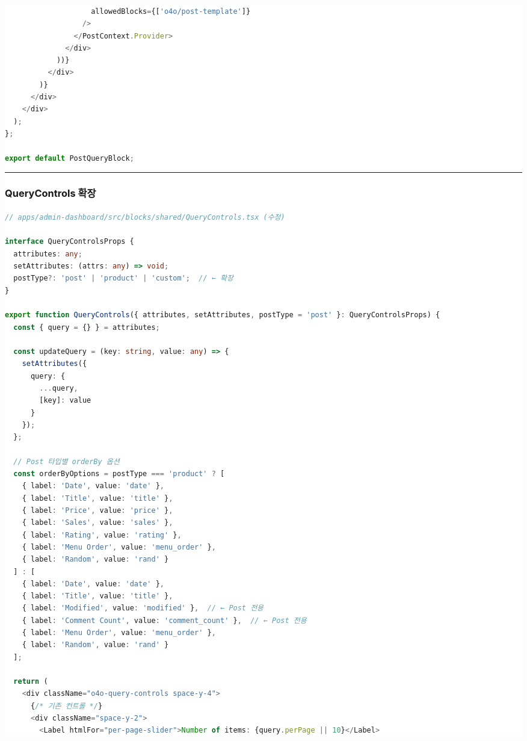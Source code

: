 ```typescript
                    allowedBlocks={['o4o/post-template']}
                  />
                </PostContext.Provider>
              </div>
            ))}
          </div>
        )}
      </div>
    </div>
  );
};

export default PostQueryBlock;
```

---

### QueryControls 확장

```typescript
// apps/admin-dashboard/src/blocks/shared/QueryControls.tsx (수정)

interface QueryControlsProps {
  attributes: any;
  setAttributes: (attrs: any) => void;
  postType?: 'post' | 'product' | 'custom';  // ← 확장
}

export function QueryControls({ attributes, setAttributes, postType = 'post' }: QueryControlsProps) {
  const { query = {} } = attributes;

  const updateQuery = (key: string, value: any) => {
    setAttributes({
      query: {
        ...query,
        [key]: value
      }
    });
  };

  // Post 타입별 orderBy 옵션
  const orderByOptions = postType === 'product' ? [
    { label: 'Date', value: 'date' },
    { label: 'Title', value: 'title' },
    { label: 'Price', value: 'price' },
    { label: 'Sales', value: 'sales' },
    { label: 'Rating', value: 'rating' },
    { label: 'Menu Order', value: 'menu_order' },
    { label: 'Random', value: 'rand' }
  ] : [
    { label: 'Date', value: 'date' },
    { label: 'Title', value: 'title' },
    { label: 'Modified', value: 'modified' },  // ← Post 전용
    { label: 'Comment Count', value: 'comment_count' },  // ← Post 전용
    { label: 'Menu Order', value: 'menu_order' },
    { label: 'Random', value: 'rand' }
  ];

  return (
    <div className="o4o-query-controls space-y-4">
      {/* 기존 컨트롤 */}
      <div className="space-y-2">
        <Label htmlFor="per-page-slider">Number of items: {query.perPage || 10}</Label>
```